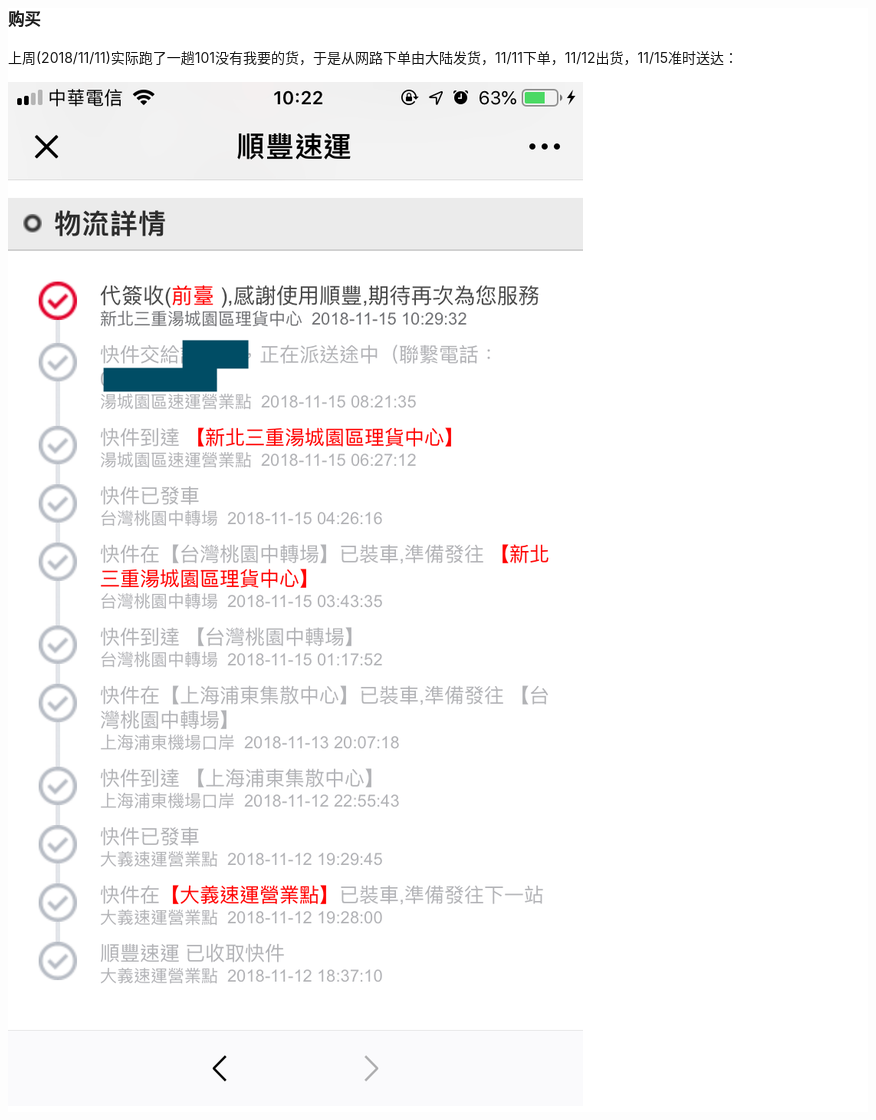 

### 购买



上周(2018/11/11)实际跑了一趟101没有我要的货，于是从网路下单由大陆发货，11/11下单，11/12出货，11/15准时送达：



![](/assets/a2920e33e73e/1*VzGR-uwxmsnQ0Xee6WsaOQ.png)
